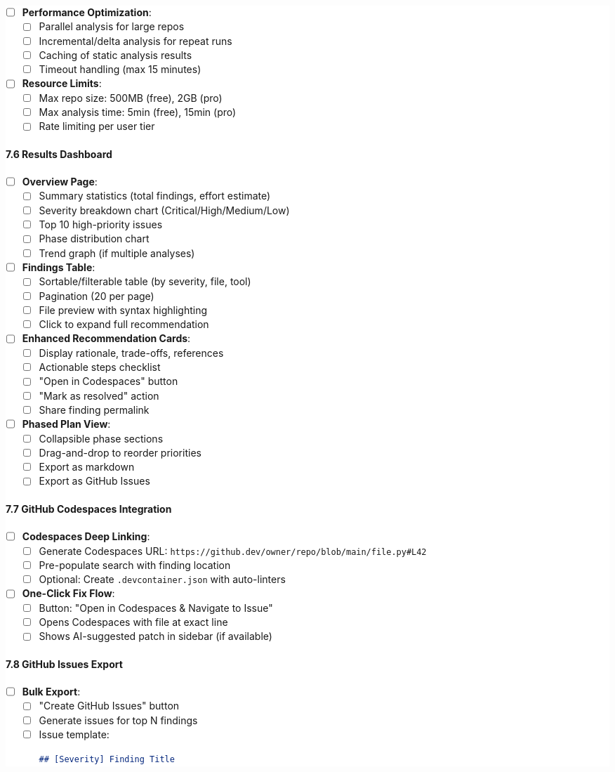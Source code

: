 - [ ] **Performance Optimization**:
  - [ ] Parallel analysis for large repos
  - [ ] Incremental/delta analysis for repeat runs
  - [ ] Caching of static analysis results
  - [ ] Timeout handling (max 15 minutes)

- [ ] **Resource Limits**:
  - [ ] Max repo size: 500MB (free), 2GB (pro)
  - [ ] Max analysis time: 5min (free), 15min (pro)
  - [ ] Rate limiting per user tier

#### 7.6 Results Dashboard
- [ ] **Overview Page**:
  - [ ] Summary statistics (total findings, effort estimate)
  - [ ] Severity breakdown chart (Critical/High/Medium/Low)
  - [ ] Top 10 high-priority issues
  - [ ] Phase distribution chart
  - [ ] Trend graph (if multiple analyses)

- [ ] **Findings Table**:
  - [ ] Sortable/filterable table (by severity, file, tool)
  - [ ] Pagination (20 per page)
  - [ ] File preview with syntax highlighting
  - [ ] Click to expand full recommendation

- [ ] **Enhanced Recommendation Cards**:
  - [ ] Display rationale, trade-offs, references
  - [ ] Actionable steps checklist
  - [ ] "Open in Codespaces" button
  - [ ] "Mark as resolved" action
  - [ ] Share finding permalink

- [ ] **Phased Plan View**:
  - [ ] Collapsible phase sections
  - [ ] Drag-and-drop to reorder priorities
  - [ ] Export as markdown
  - [ ] Export as GitHub Issues

#### 7.7 GitHub Codespaces Integration
- [ ] **Codespaces Deep Linking**:
  - [ ] Generate Codespaces URL: `https://github.dev/owner/repo/blob/main/file.py#L42`
  - [ ] Pre-populate search with finding location
  - [ ] Optional: Create `.devcontainer.json` with auto-linters
  
- [ ] **One-Click Fix Flow**:
  - [ ] Button: "Open in Codespaces & Navigate to Issue"
  - [ ] Opens Codespaces with file at exact line
  - [ ] Shows AI-suggested patch in sidebar (if available)

#### 7.8 GitHub Issues Export
- [ ] **Bulk Export**:
  - [ ] "Create GitHub Issues" button
  - [ ] Generate issues for top N findings
  - [ ] Issue template:
    ```markdown
    ## [Severity] Finding Title
    